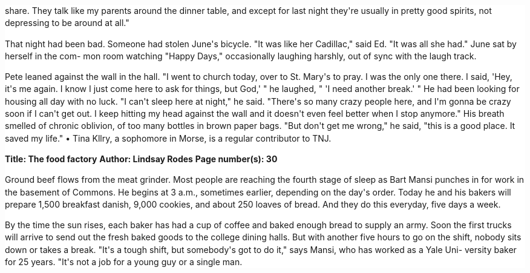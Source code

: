 share. They talk like my parents
around the dinner table, and except
for last night they're usually in pretty
good spirits, not depressing to be
around at all."

That night had been bad. Someone
had stolen June's bicycle. "It was like
her Cadillac," said Ed. "It was all she
had." June sat by herself in the com-
mon room watching "Happy Days,"
occasionally laughing harshly, out of
sync with the laugh track.

Pete leaned against the wall in the
hall. "I went to church today, over to
St. Mary's to pray. I was the only one
there. I said, 'Hey, it's me again. I
know I just come here to ask for
things, but God,' " he laughed, " 'I
need another break.' " He had been
looking for housing all day with no
luck. "I can't sleep here at night," he
said. "There's so many crazy people
here, and I'm gonna be crazy soon if I
can't get out. I keep hitting my head
against the wall and it doesn't even feel
better when I stop anymore." His
breath smelled of chronic oblivion, of
too many bottles in brown paper bags.
"But don't get me wrong," he said, "this
is a good place. It saved my life."
•
Tina Kllry, a sophomore in Morse, is a
regular contributor to TNJ.


**Title: The food factory**
**Author: Lindsay Rodes**
**Page number(s): 30**

Ground beef flows from the meat grinder.
Most people are reaching the fourth
stage of sleep as Bart Mansi punches in
for work in the basement of Commons. He begins at 3 a.m., sometimes
earlier, depending on the day's order.
Today he and his bakers will prepare
1,500 breakfast danish, 9,000 cookies,
and about 250 loaves of bread. And
they do this everyday, five days a
week.

By the time the sun rises, each baker
has had a cup of coffee and baked
enough bread to supply an army. Soon
the first trucks will arrive to send out
the fresh baked goods to the college
dining halls. But with another five
hours to go on the shift, nobody sits
down or takes a break. "It's a tough
shift, but somebody's got to do it," says
Mansi, who has worked as a Yale Uni-
versity baker for 25 years. "It's not a
job for a young guy or a single man.
